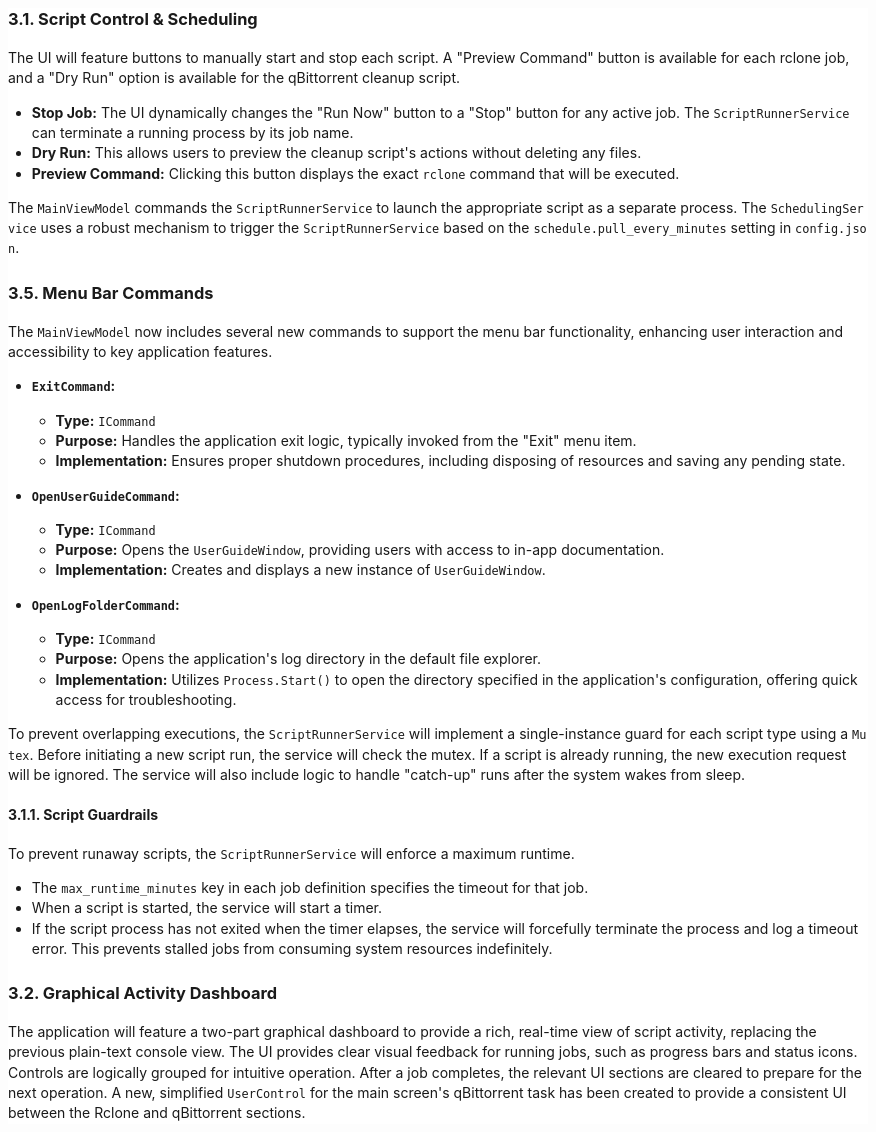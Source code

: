 ### 3.1. Script Control & Scheduling
The UI will feature buttons to manually start and stop each script. A "Preview Command" button is available for each rclone job, and a "Dry Run" option is available for the qBittorrent cleanup script.

*   **Stop Job:** The UI dynamically changes the "Run Now" button to a "Stop" button for any active job. The `ScriptRunnerService` can terminate a running process by its job name.
*   **Dry Run:** This allows users to preview the cleanup script's actions without deleting any files.
*   **Preview Command:** Clicking this button displays the exact `rclone` command that will be executed.

The `MainViewModel` commands the `ScriptRunnerService` to launch the appropriate script as a separate process. The `SchedulingService` uses a robust mechanism to trigger the `ScriptRunnerService` based on the `schedule.pull_every_minutes` setting in `config.json`.

### 3.5. Menu Bar Commands

The `MainViewModel` now includes several new commands to support the menu bar functionality, enhancing user interaction and accessibility to key application features.

*   **`ExitCommand`:**
    *   **Type:** `ICommand`
    *   **Purpose:** Handles the application exit logic, typically invoked from the "Exit" menu item.
    *   **Implementation:** Ensures proper shutdown procedures, including disposing of resources and saving any pending state.

*   **`OpenUserGuideCommand`:**
    *   **Type:** `ICommand`
    *   **Purpose:** Opens the `UserGuideWindow`, providing users with access to in-app documentation.
    *   **Implementation:** Creates and displays a new instance of `UserGuideWindow`.

*   **`OpenLogFolderCommand`:**
    *   **Type:** `ICommand`
    *   **Purpose:** Opens the application's log directory in the default file explorer.
    *   **Implementation:** Utilizes `Process.Start()` to open the directory specified in the application's configuration, offering quick access for troubleshooting.

To prevent overlapping executions, the `ScriptRunnerService` will implement a single-instance guard for each script type using a `Mutex`. Before initiating a new script run, the service will check the mutex. If a script is already running, the new execution request will be ignored. The service will also include logic to handle "catch-up" runs after the system wakes from sleep.

#### 3.1.1. Script Guardrails
To prevent runaway scripts, the `ScriptRunnerService` will enforce a maximum runtime.
*   The `max_runtime_minutes` key in each job definition specifies the timeout for that job.
*   When a script is started, the service will start a timer.
*   If the script process has not exited when the timer elapses, the service will forcefully terminate the process and log a timeout error. This prevents stalled jobs from consuming system resources indefinitely.

### 3.2. Graphical Activity Dashboard
The application will feature a two-part graphical dashboard to provide a rich, real-time view of script activity, replacing the previous plain-text console view. The UI provides clear visual feedback for running jobs, such as progress bars and status icons. Controls are logically grouped for intuitive operation. After a job completes, the relevant UI sections are cleared to prepare for the next operation. A new, simplified `UserControl` for the main screen's qBittorrent task has been created to provide a consistent UI between the Rclone and qBittorrent sections.

